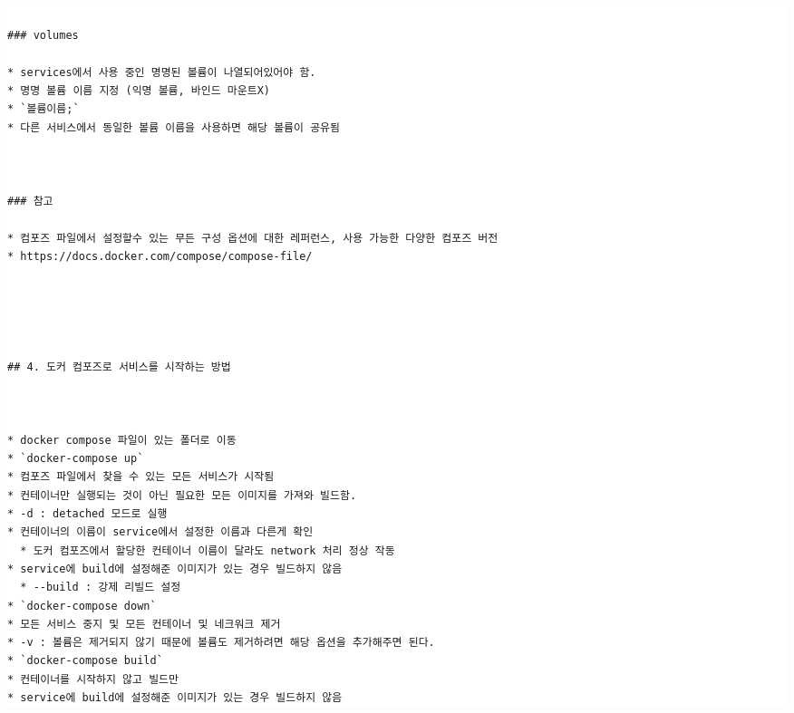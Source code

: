  ```

### volumes

* services에서 사용 중인 명명된 볼륨이 나열되어있어야 함.
* 명명 볼륨 이름 지정 (익명 볼륨, 바인드 마운트X)
* `볼륨이름;`
* 다른 서비스에서 동일한 볼륨 이름을 사용하면 해당 볼륨이 공유됨



### 참고

* 컴포즈 파일에서 설정할수 있는 무든 구성 옵션에 대한 레퍼런스, 사용 가능한 다양한 컴포즈 버전
* https://docs.docker.com/compose/compose-file/





## 4. 도커 컴포즈로 서비스를 시작하는 방법



* docker compose 파일이 있는 폴더로 이동
* `docker-compose up`
  * 컴포즈 파일에서 찾을 수 있는 모든 서비스가 시작됨
  * 컨테이너만 실행되는 것이 아닌 필요한 모든 이미지를 가져와 빌드함.
  * -d : detached 모드로 실행
  * 컨테이너의 이름이 service에서 설정한 이름과 다른게 확인
    * 도커 컴포즈에서 할당한 컨테이너 이름이 달라도 network 처리 정상 작동
  * service에 build에 설정해준 이미지가 있는 경우 빌드하지 않음
    * --build : 강제 리빌드 설정
* `docker-compose down`
  * 모든 서비스 중지 및 모든 컨테이너 및 네크워크 제거
  * -v : 볼륨은 제거되지 않기 때문에 볼륨도 제거하려면 해당 옵션을 추가해주면 된다.
* `docker-compose build`
  * 컨테이너를 시작하지 않고 빌드만
  * service에 build에 설정해준 이미지가 있는 경우 빌드하지 않음